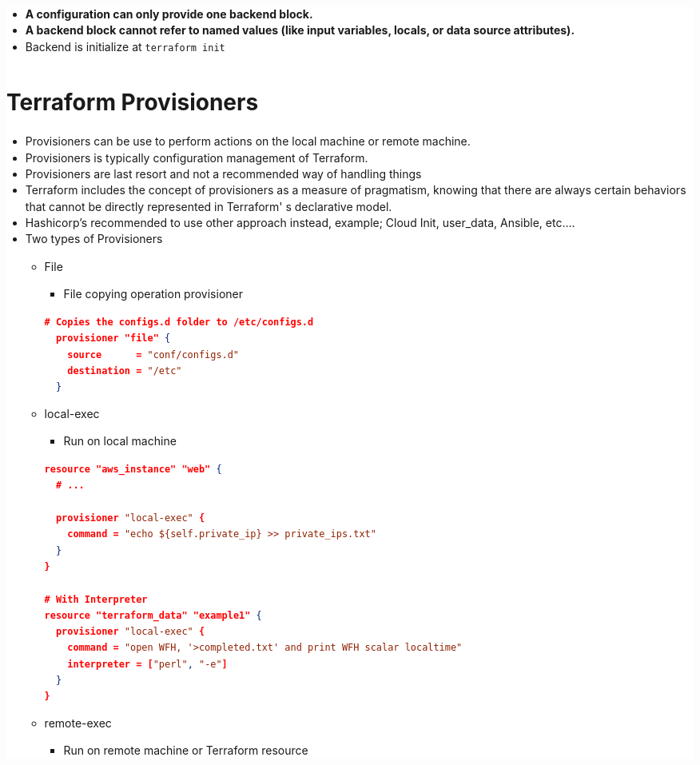 - **A configuration can only provide one backend block.**
- **A backend block cannot refer to named values (like input variables, locals, or data source attributes).**
- Backend is initialize at `terraform init`

# Terraform Provisioners

- Provisioners can be use to perform actions on the local machine or remote machine.
- Provisioners is typically configuration management of Terraform.
- Provisioners are last resort and not a recommended way of handling things
- Terraform includes the concept of provisioners as a measure of pragmatism, knowing that there are always certain behaviors that cannot be directly represented in Terraform' s declarative model.
- Hashicorp’s recommended to use other approach instead, example; Cloud Init, user_data, Ansible, etc….
- Two types of Provisioners
    - File
        - File copying operation provisioner
        
        ```json
        # Copies the configs.d folder to /etc/configs.d
          provisioner "file" {
            source      = "conf/configs.d"
            destination = "/etc"
          }
        ```
        
    - local-exec
        - Run on local machine
        
        ```json
        resource "aws_instance" "web" {
          # ...
        
          provisioner "local-exec" {
            command = "echo ${self.private_ip} >> private_ips.txt"
          }
        }
        
        # With Interpreter
        resource "terraform_data" "example1" {
          provisioner "local-exec" {
            command = "open WFH, '>completed.txt' and print WFH scalar localtime"
            interpreter = ["perl", "-e"]
          }
        }
        ```
        
    - remote-exec
        - Run on remote machine or Terraform resource
        